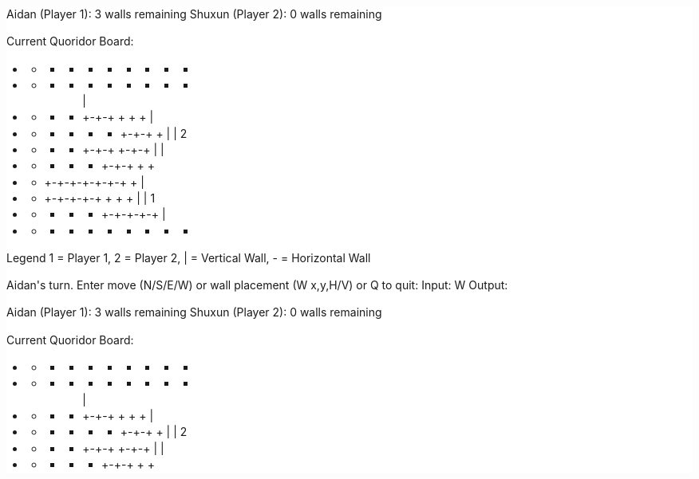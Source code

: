 Aidan (Player 1): 3 walls remaining
Shuxun (Player 2): 0 walls remaining


Current Quoridor Board:
+ + + + + + + + + +
                   
+ + + + + + + + + +
        |          
+ + + + +-+-+ + + +
        |          
+ + + + + + +-+-+ +
        |   |  2   
+ + + + +-+-+ +-+-+
        |   |      
+ + + + + +-+-+ + +
                   
+ + +-+-+-+-+-+-+ +
        |          
+ + +-+-+-+-+ + + +
    |   |      1   
+ + + + + +-+-+-+-+
    |              
+ + + + + + + + + +

Legend
1 = Player 1, 2 = Player 2, | = Vertical Wall, - = Horizontal Wall

Aidan's turn.
Enter move (N/S/E/W) or wall placement (W x,y,H/V) or Q to quit:
Input:
W
Output:

Aidan (Player 1): 3 walls remaining
Shuxun (Player 2): 0 walls remaining


Current Quoridor Board:
+ + + + + + + + + +
                   
+ + + + + + + + + +
        |          
+ + + + +-+-+ + + +
        |          
+ + + + + + +-+-+ +
        |   |  2   
+ + + + +-+-+ +-+-+
        |   |      
+ + + + + +-+-+ + +
                   